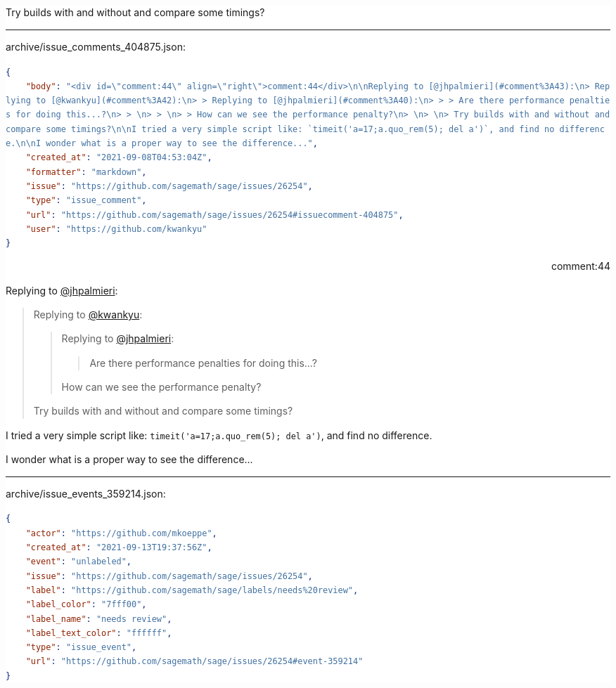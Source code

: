 Try builds with and without and compare some timings?



---

archive/issue_comments_404875.json:
```json
{
    "body": "<div id=\"comment:44\" align=\"right\">comment:44</div>\n\nReplying to [@jhpalmieri](#comment%3A43):\n> Replying to [@kwankyu](#comment%3A42):\n> > Replying to [@jhpalmieri](#comment%3A40):\n> > > Are there performance penalties for doing this...?\n> > \n> > \n> > How can we see the performance penalty?\n> \n> \n> Try builds with and without and compare some timings?\n\nI tried a very simple script like: `timeit('a=17;a.quo_rem(5); del a')`, and find no difference.\n\nI wonder what is a proper way to see the difference...",
    "created_at": "2021-09-08T04:53:04Z",
    "formatter": "markdown",
    "issue": "https://github.com/sagemath/sage/issues/26254",
    "type": "issue_comment",
    "url": "https://github.com/sagemath/sage/issues/26254#issuecomment-404875",
    "user": "https://github.com/kwankyu"
}
```

<div id="comment:44" align="right">comment:44</div>

Replying to [@jhpalmieri](#comment%3A43):
> Replying to [@kwankyu](#comment%3A42):
> > Replying to [@jhpalmieri](#comment%3A40):
> > > Are there performance penalties for doing this...?
> > 
> > 
> > How can we see the performance penalty?
> 
> 
> Try builds with and without and compare some timings?

I tried a very simple script like: `timeit('a=17;a.quo_rem(5); del a')`, and find no difference.

I wonder what is a proper way to see the difference...



---

archive/issue_events_359214.json:
```json
{
    "actor": "https://github.com/mkoeppe",
    "created_at": "2021-09-13T19:37:56Z",
    "event": "unlabeled",
    "issue": "https://github.com/sagemath/sage/issues/26254",
    "label": "https://github.com/sagemath/sage/labels/needs%20review",
    "label_color": "7fff00",
    "label_name": "needs review",
    "label_text_color": "ffffff",
    "type": "issue_event",
    "url": "https://github.com/sagemath/sage/issues/26254#event-359214"
}
```
